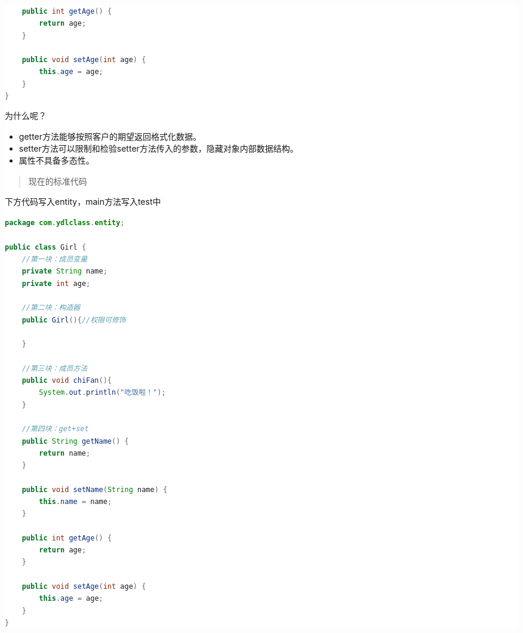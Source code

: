 ```java
    public int getAge() {
        return age;
    }

    public void setAge(int age) {
        this.age = age;
    }
}

```

为什么呢？

- getter方法能够按照客户的期望返回格式化数据。
- setter方法可以限制和检验setter方法传入的参数，隐藏对象内部数据结构。
- 属性不具备多态性。



> 现在的标准代码

下方代码写入entity，main方法写入test中

```java
package com.ydlclass.entity;

public class Girl {
    //第一块：成员变量
    private String name;
    private int age;

    //第二块：构造器
    public Girl(){//权限可修饰

    }

    //第三块：成员方法
    public void chiFan(){
        System.out.println("吃饭啦！");
    }

    //第四块：get+set
    public String getName() {
        return name;
    }

    public void setName(String name) {
        this.name = name;
    }

    public int getAge() {
        return age;
    }

    public void setAge(int age) {
        this.age = age;
    }
}


```
